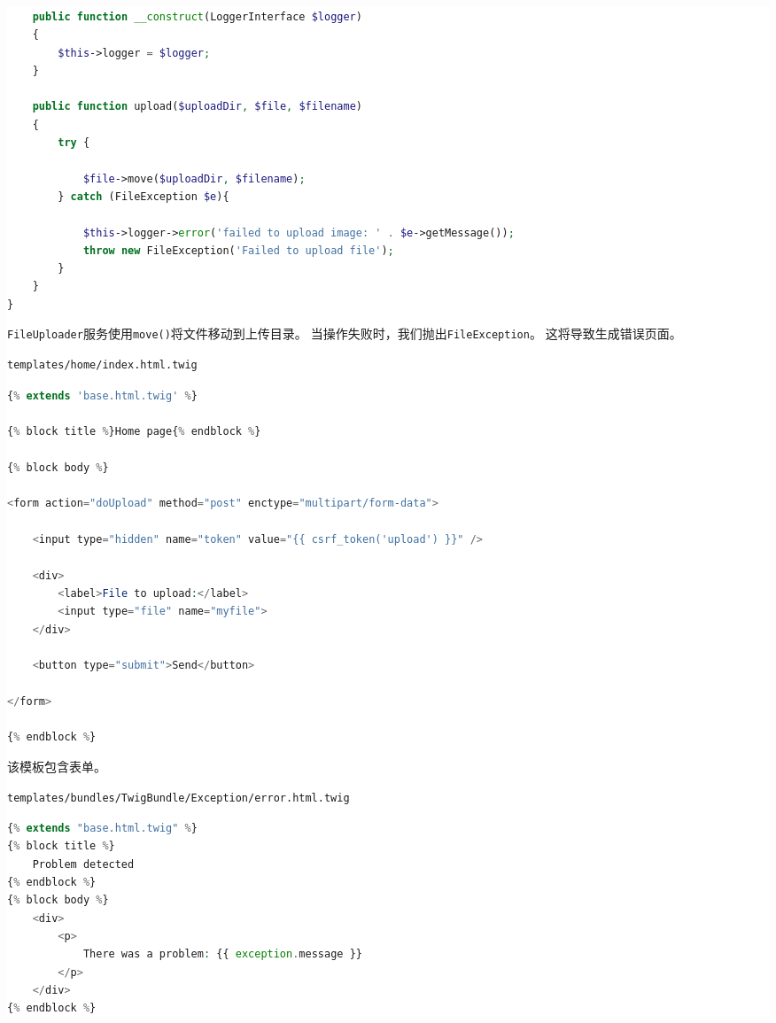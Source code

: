 ```php
    public function __construct(LoggerInterface $logger) 
    {
        $this->logger = $logger;
    }

    public function upload($uploadDir, $file, $filename) 
    {
        try {

            $file->move($uploadDir, $filename);
        } catch (FileException $e){

            $this->logger->error('failed to upload image: ' . $e->getMessage());
            throw new FileException('Failed to upload file');
        }
    }
} 

```

`FileUploader`服务使用`move()`将文件移动到上传目录。 当操作失败时，我们抛出`FileException`。 这将导致生成错误页面。

`templates/home/index.html.twig`

```php
{% extends 'base.html.twig' %}

{% block title %}Home page{% endblock %}

{% block body %}

<form action="doUpload" method="post" enctype="multipart/form-data">

    <input type="hidden" name="token" value="{{ csrf_token('upload') }}" />

    <div>
        <label>File to upload:</label>
        <input type="file" name="myfile">
    </div>

    <button type="submit">Send</button>

</form>

{% endblock %}

```

该模板包含表单。

`templates/bundles/TwigBundle/Exception/error.html.twig`

```php
{% extends "base.html.twig" %}
{% block title %}
    Problem detected
{% endblock %}
{% block body %}
    <div>
        <p>
            There was a problem: {{ exception.message }}
        </p>
    </div>
{% endblock %}

```
